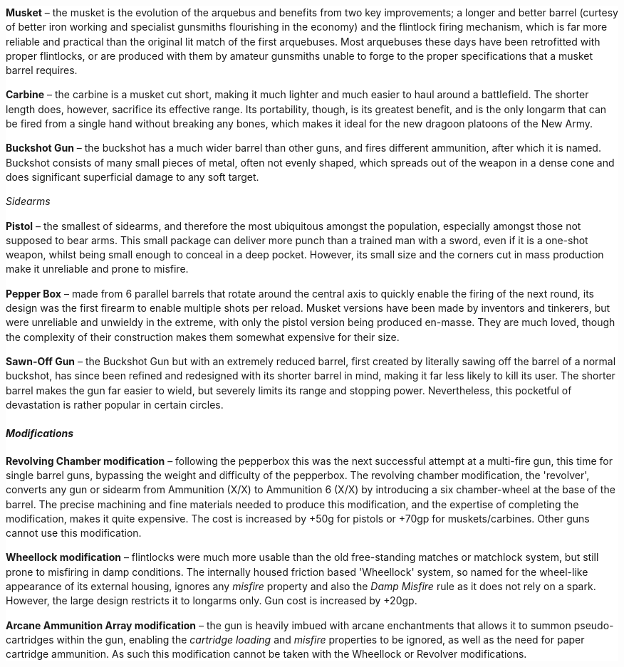 **Musket** – the musket is the evolution of the arquebus and benefits from two key improvements; a longer and better barrel (curtesy of better iron working and specialist gunsmiths flourishing in the economy) and the flintlock firing mechanism, which is far more reliable and practical than the original lit match of the first arquebuses. Most arquebuses these days have been retrofitted with proper flintlocks, or are produced with them by amateur gunsmiths unable to forge to the proper specifications that a musket barrel requires.

**Carbine** – the carbine is a musket cut short, making it much lighter and much easier to haul around a battlefield. The shorter length does, however, sacrifice its effective range. Its portability, though, is its greatest benefit, and is the only longarm that can be fired from a single hand without breaking any bones, which makes it ideal for the new dragoon platoons of the New Army.

**Buckshot Gun** – the buckshot has a much wider barrel than other guns, and fires different ammunition, after which it is named. Buckshot consists of many small pieces of metal, often not evenly shaped, which spreads out of the weapon in a dense cone and does significant superficial damage to any soft target.

*Sidearms*

**Pistol** – the smallest of sidearms, and therefore the most ubiquitous amongst the population, especially amongst those not supposed to bear arms. This small package can deliver more punch than a trained man with a sword, even if it is a one-shot weapon, whilst being small enough to conceal in a deep pocket. However, its small size and the corners cut in mass production make it unreliable and prone to misfire.

**Pepper Box** – made from 6 parallel barrels that rotate around the central axis to quickly enable the firing of the next round, its design was the first firearm to enable multiple shots per reload. Musket versions have been made by inventors and tinkerers, but were unreliable and unwieldy in the extreme, with only the pistol version being produced en-masse. They are much loved, though the complexity of their construction makes them somewhat expensive for their size.

**Sawn-Off Gun** – the Buckshot Gun but with an extremely reduced barrel, first created by literally sawing off the barrel of a normal buckshot, has since been refined and redesigned with its shorter barrel in mind, making it far less likely to kill its user. The shorter barrel makes the gun far easier to wield, but severely limits its range and stopping power. Nevertheless, this pocketful of devastation is rather popular in certain circles.

#### *Modifications*

**Revolving Chamber modification** – following the pepperbox this was the next successful attempt at a multi-fire gun, this time for single barrel guns, bypassing the weight and difficulty of the pepperbox. The revolving chamber modification, the 'revolver', converts any gun or sidearm from Ammunition (X/X) to Ammunition 6 (X/X) by introducing a six chamber-wheel at the base of the barrel. The precise machining and fine materials needed to produce this modification, and the expertise of completing the modification, makes it quite expensive. The cost is increased by +50g for pistols or +70gp for muskets/carbines. Other guns cannot use this modification.

**Wheellock modification** – flintlocks were much more usable than the old free-standing matches or matchlock system, but still prone to misfiring in damp conditions. The internally housed friction based 'Wheellock' system, so named for the wheel-like appearance of its external housing, ignores any *misfire* property and also the *Damp Misfire* rule as it does not rely on a spark. However, the large design restricts it to longarms only. Gun cost is increased by +20gp.

**Arcane Ammunition Array modification** – the gun is heavily imbued with arcane enchantments that allows it to summon pseudo-cartridges within the gun, enabling the *cartridge loading* and *misfire* properties to be ignored, as well as the need for paper cartridge ammunition. As such this modification cannot be taken with the Wheellock or Revolver modifications.
